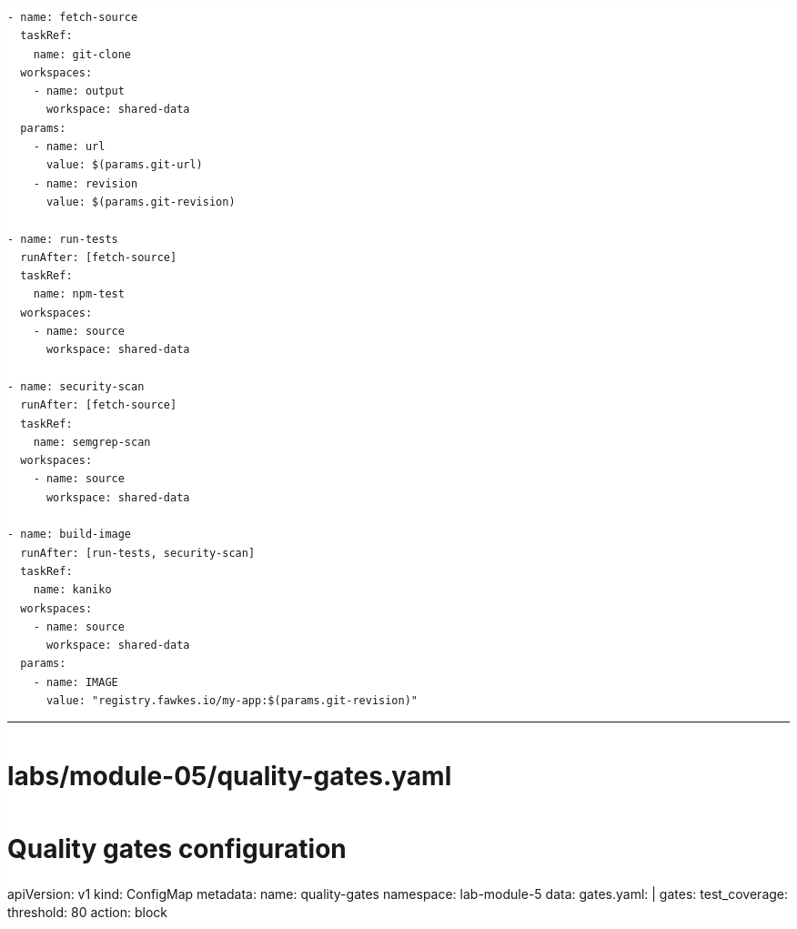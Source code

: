     - name: fetch-source
      taskRef:
        name: git-clone
      workspaces:
        - name: output
          workspace: shared-data
      params:
        - name: url
          value: $(params.git-url)
        - name: revision
          value: $(params.git-revision)
    
    - name: run-tests
      runAfter: [fetch-source]
      taskRef:
        name: npm-test
      workspaces:
        - name: source
          workspace: shared-data
    
    - name: security-scan
      runAfter: [fetch-source]
      taskRef:
        name: semgrep-scan
      workspaces:
        - name: source
          workspace: shared-data
    
    - name: build-image
      runAfter: [run-tests, security-scan]
      taskRef:
        name: kaniko
      workspaces:
        - name: source
          workspace: shared-data
      params:
        - name: IMAGE
          value: "registry.fawkes.io/my-app:$(params.git-revision)"

---
# labs/module-05/quality-gates.yaml
# Quality gates configuration
apiVersion: v1
kind: ConfigMap
metadata:
  name: quality-gates
  namespace: lab-module-5
data:
  gates.yaml: |
    gates:
      test_coverage:
        threshold: 80
        action: block
      